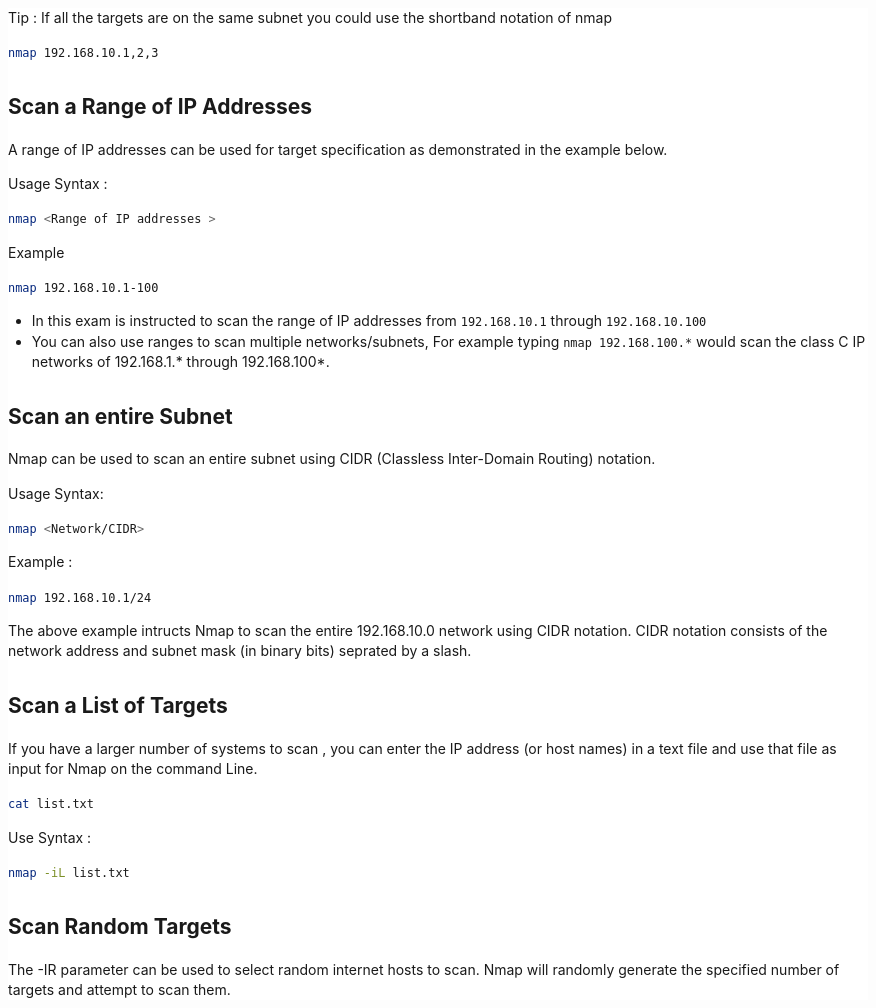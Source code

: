 Tip : If all the targets are on the same subnet you could use the shortband notation of nmap

```bash
nmap 192.168.10.1,2,3
```




## Scan a Range of IP Addresses
A range of IP addresses can be used for target specification as demonstrated in the example below.

Usage Syntax :
```bash
nmap <Range of IP addresses >
```


Example
```bash
nmap 192.168.10.1-100
```

- In this exam is instructed to scan the range of IP addresses from `192.168.10.1` through `192.168.10.100`
- You can also use ranges to scan multiple networks/subnets, For example typing `nmap 192.168.100.*` would scan the class C IP networks of 192.168.1.* through 192.168.100*.
## Scan an entire Subnet
Nmap can be used to scan an entire subnet using CIDR (Classless Inter-Domain Routing) notation.

Usage Syntax:
```bash
nmap <Network/CIDR>
```
Example :
```bash
nmap 192.168.10.1/24
```
The above example intructs Nmap to scan the entire 192.168.10.0 network using CIDR notation. CIDR notation consists of the network address and subnet mask (in binary bits) seprated by a slash.

## Scan a List of Targets

If you have a larger number of systems to scan , you can enter the IP address (or host names) in a text file and use that file as input for Nmap on the command Line.

```bash
cat list.txt
```

Use Syntax :

```bash
nmap -iL list.txt

```
## Scan Random Targets
The -IR parameter can be used to select random internet hosts to scan. Nmap will randomly generate the specified number of targets and attempt to scan them.
